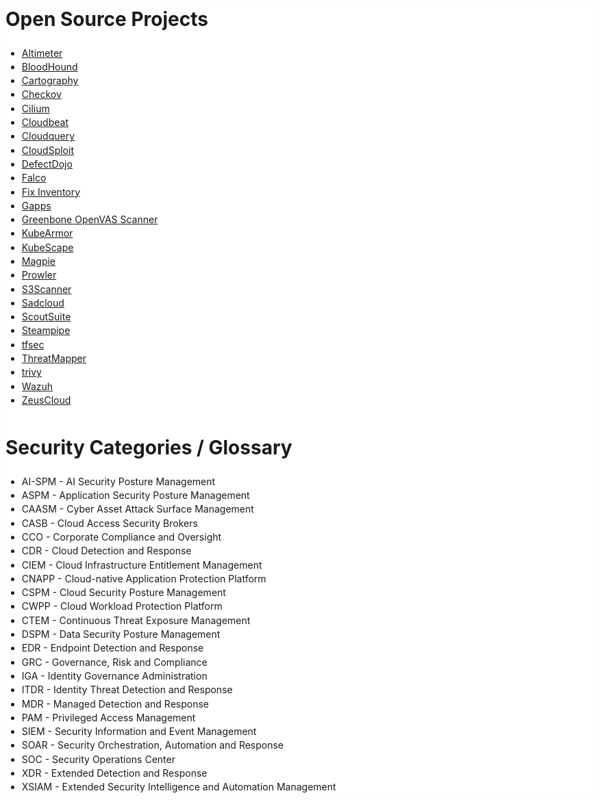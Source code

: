 # Open Source Projects
- [Altimeter](https://github.com/tableau/altimeter)
- [BloodHound](https://github.com/BloodHoundAD/BloodHound)
- [Cartography](https://github.com/lyft/cartography)
- [Checkov](https://github.com/bridgecrewio/checkov)
- [Cilium](https://github.com/cilium/)
- [Cloudbeat](https://github.com/elastic/cloudbeat)
- [Cloudquery](https://github.com/cloudquery/cloudquery)
- [CloudSploit](https://github.com/aquasecurity/cloudsploit)
- [DefectDojo](https://github.com/DefectDojo/django-DefectDojo)
- [Falco](https://github.com/falcosecurity/falco)
- [Fix Inventory](https://github.com/someengineering/fixinventory)
- [Gapps](https://github.com/bmarsh9/gapps)
- [Greenbone OpenVAS Scanner](https://github.com/greenbone/openvas-scanner)
- [KubeArmor](https://github.com/kubearmor/KubeArmor)
- [KubeScape](https://github.com/kubescape/kubescape)
- [Magpie](https://github.com/openraven/magpie)
- [Prowler](https://github.com/prowler-cloud/prowler)
- [S3Scanner](https://github.com/sa7mon/S3Scanner)
- [Sadcloud](https://github.com/nccgroup/sadcloud)
- [ScoutSuite](https://github.com/nccgroup/ScoutSuite)
- [Steampipe](https://github.com/turbot/steampipe)
- [tfsec](https://github.com/aquasecurity/tfsec)
- [ThreatMapper](https://github.com/deepfence/threatmapper)
- [trivy](https://github.com/aquasecurity/trivy)
- [Wazuh](https://github.com/wazuh/wazuh)
- [ZeusCloud](https://github.com/Zeus-Labs/ZeusCloud)

# Security Categories / Glossary
- AI-SPM - AI Security Posture Management
- ASPM - Application Security Posture Management
- CAASM - Cyber Asset Attack Surface Management
- CASB - Cloud Access Security Brokers
- CCO - Corporate Compliance and Oversight
- CDR - Cloud Detection and Response
- CIEM - Cloud Infrastructure Entitlement Management
- CNAPP - Cloud-native Application Protection Platform
- CSPM - Cloud Security Posture Management
- CWPP - Cloud Workload Protection Platform
- CTEM - Continuous Threat Exposure Management 
- DSPM - Data Security Posture Management
- EDR - Endpoint Detection and Response 
- GRC - Governance, Risk and Compliance
- IGA - Identity Governance Administration
- ITDR - Identity Threat Detection and Response
- MDR - Managed Detection and Response
- PAM - Privileged Access Management
- SIEM - Security Information and Event Management
- SOAR - Security Orchestration, Automation and Response
- SOC - Security Operations Center
- XDR - Extended Detection and Response
- XSIAM - Extended Security Intelligence and Automation Management

